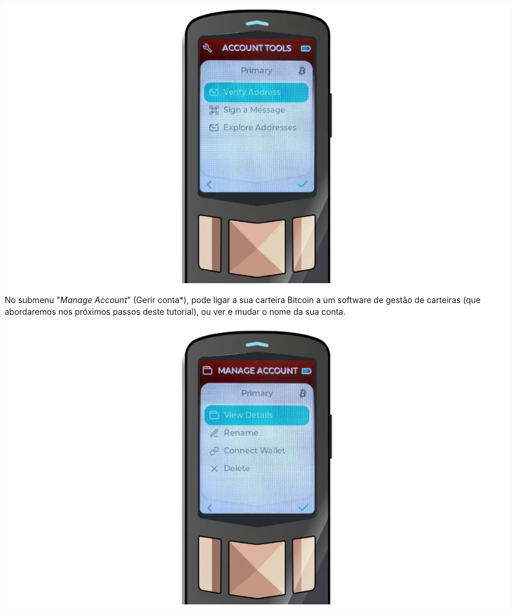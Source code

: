 ![Image](assets/fr/38.webp)

No submenu "*Manage Account*" (Gerir conta*), pode ligar a sua carteira Bitcoin a um software de gestão de carteiras (que abordaremos nos próximos passos deste tutorial), ou ver e mudar o nome da sua conta.

![Image](assets/fr/39.webp)
